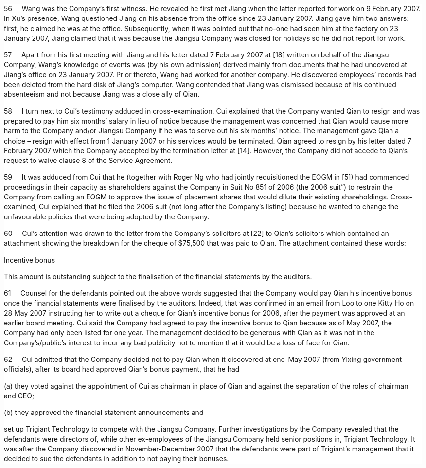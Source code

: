 56     Wang was the Company’s first witness. He revealed he first met Jiang when the latter reported for work on 9 February 2007. In Xu’s presence, Wang questioned Jiang on his absence from the office since 23 January 2007. Jiang gave him two answers: first, he claimed he was at the office. Subsequently, when it was pointed out that no-one had seen him at the factory on 23 January 2007, Jiang claimed that it was because the Jiangsu Company was closed for holidays so he did not report for work. 

57     Apart from his first meeting with Jiang and his letter dated 7 February 2007 at [18] written on behalf of the Jiangsu Company, Wang’s knowledge of events was (by his own admission) derived mainly from documents that he had uncovered at Jiang’s office on 23 January 2007. Prior thereto, Wang had worked for another company. He discovered employees’ records had been deleted from the hard disk of Jiang’s computer. Wang contended that Jiang was dismissed because of his continued absenteeism and not because Jiang was a close ally of Qian. 

58     I turn next to Cui’s testimony adduced in cross-examination. Cui explained that the Company wanted Qian to resign and was prepared to pay him six months’ salary in lieu of notice because the management was concerned that Qian would cause more harm to the Company and/or Jiangsu Company if he was to serve out his six months’ notice. The management gave Qian a choice – resign with effect from 1 January 2007 or his services would be terminated. Qian agreed to resign by his letter dated 7 February 2007 which the Company accepted by the termination letter at [14]. However, the Company did not accede to Qian’s request to waive clause 8 of the Service Agreement. 

59     It was adduced from Cui that he (together with Roger Ng who had jointly requisitioned the EOGM in [5]) had commenced proceedings in their capacity as shareholders against the Company in Suit No 851 of 2006 (the 2006 suit”) to restrain the Company from calling an EOGM to approve the issue of placement shares that would dilute their existing shareholdings. Cross-examined, Cui explained that he filed the 2006 suit (not long after the Company’s listing) because he wanted to change the unfavourable policies that were being adopted by the Company. 

60     Cui’s attention was drawn to the letter from the Company’s solicitors at [22] to Qian’s solicitors which contained an attachment showing the breakdown for the cheque of $75,500 that was paid to Qian. The attachment contained these words: 

 Incentive bonus 

 This amount is outstanding subject to the finalisation of the financial statements by the auditors. 

61     Counsel for the defendants pointed out the above words suggested that the Company would pay Qian his incentive bonus once the financial statements were finalised by the auditors. Indeed, that was confirmed in an email from Loo to one Kitty Ho on 28 May 2007 instructing her to write out a cheque for Qian’s incentive bonus for 2006, after the payment was approved at an earlier board meeting. Cui said the Company had agreed to pay the incentive bonus to Qian because as of May 2007, the Company had only been listed for one year. The management decided to be generous with Qian as it was not in the Company’s/public’s interest to incur any bad publicity not to mention that it would be a loss of face for Qian. 

62     Cui admitted that the Company decided not to pay Qian when it discovered at end-May 2007 (from Yixing government officials), after its board had approved Qian’s bonus payment, that he had 


 (a) they voted against the appointment of Cui as chairman in place of Qian and against the separation of the roles of chairman and CEO; 

 (b) they approved the financial statement announcements and 

set up Trigiant Technology to compete with the Jiangsu Company. Further investigations by the Company revealed that the defendants were directors of, while other ex-employees of the Jiangsu Company held senior positions in, Trigiant Technology. It was after the Company discovered in November-December 2007 that the defendants were part of Trigiant’s management that it decided to sue the defendants in addition to not paying their bonuses. 
